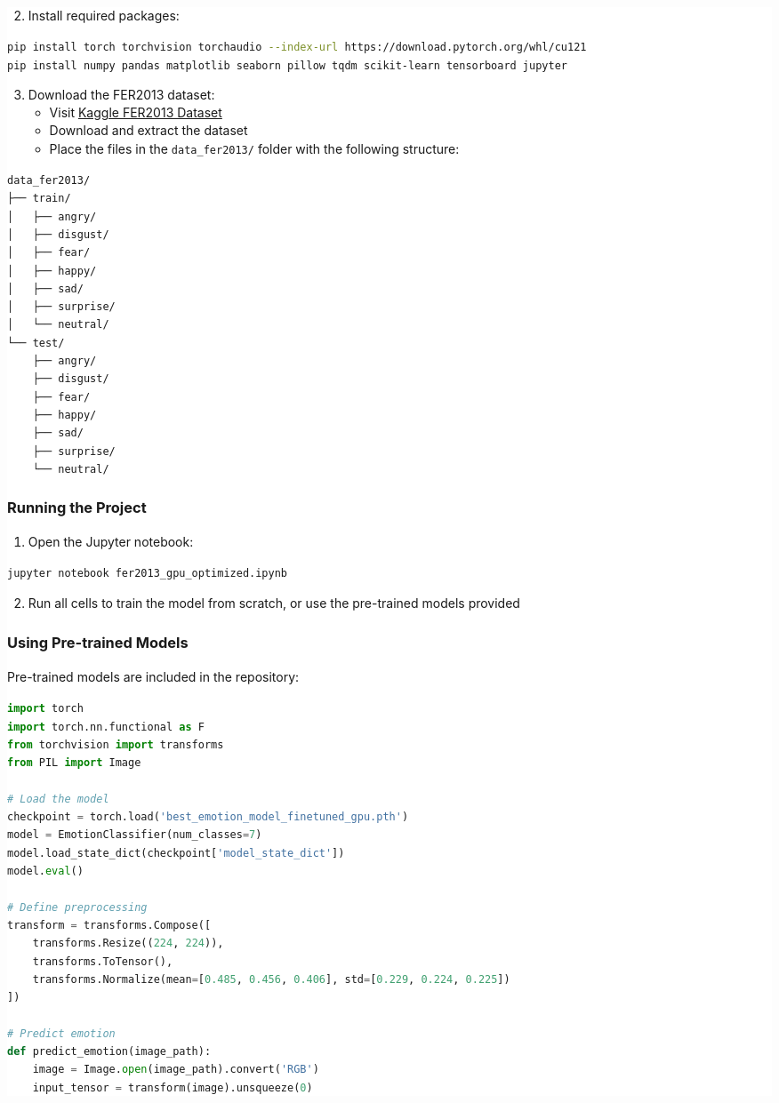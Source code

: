 2. Install required packages:
```bash
pip install torch torchvision torchaudio --index-url https://download.pytorch.org/whl/cu121
pip install numpy pandas matplotlib seaborn pillow tqdm scikit-learn tensorboard jupyter
```

3. Download the FER2013 dataset:
   - Visit [Kaggle FER2013 Dataset](https://www.kaggle.com/datasets/msambare/fer2013/data)
   - Download and extract the dataset
   - Place the files in the `data_fer2013/` folder with the following structure:
```
data_fer2013/
├── train/
│   ├── angry/
│   ├── disgust/
│   ├── fear/
│   ├── happy/
│   ├── sad/
│   ├── surprise/
│   └── neutral/
└── test/
    ├── angry/
    ├── disgust/
    ├── fear/
    ├── happy/
    ├── sad/
    ├── surprise/
    └── neutral/
```

### Running the Project

1. Open the Jupyter notebook:
```bash
jupyter notebook fer2013_gpu_optimized.ipynb
```

2. Run all cells to train the model from scratch, or use the pre-trained models provided

### Using Pre-trained Models

Pre-trained models are included in the repository:

```python
import torch
import torch.nn.functional as F
from torchvision import transforms
from PIL import Image

# Load the model
checkpoint = torch.load('best_emotion_model_finetuned_gpu.pth')
model = EmotionClassifier(num_classes=7)
model.load_state_dict(checkpoint['model_state_dict'])
model.eval()

# Define preprocessing
transform = transforms.Compose([
    transforms.Resize((224, 224)),
    transforms.ToTensor(),
    transforms.Normalize(mean=[0.485, 0.456, 0.406], std=[0.229, 0.224, 0.225])
])

# Predict emotion
def predict_emotion(image_path):
    image = Image.open(image_path).convert('RGB')
    input_tensor = transform(image).unsqueeze(0)

```